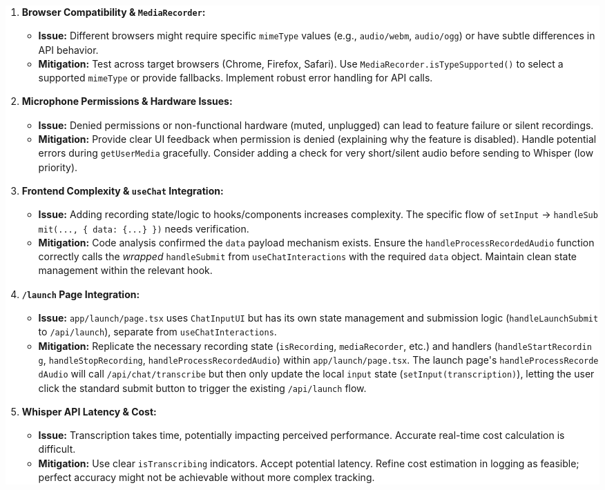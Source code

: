 1.  **Browser Compatibility & `MediaRecorder`:**
    *   **Issue:** Different browsers might require specific `mimeType` values (e.g., `audio/webm`, `audio/ogg`) or have subtle differences in API behavior.
    *   **Mitigation:** Test across target browsers (Chrome, Firefox, Safari). Use `MediaRecorder.isTypeSupported()` to select a supported `mimeType` or provide fallbacks. Implement robust error handling for API calls.

2.  **Microphone Permissions & Hardware Issues:**
    *   **Issue:** Denied permissions or non-functional hardware (muted, unplugged) can lead to feature failure or silent recordings.
    *   **Mitigation:** Provide clear UI feedback when permission is denied (explaining why the feature is disabled). Handle potential errors during `getUserMedia` gracefully. Consider adding a check for very short/silent audio before sending to Whisper (low priority).

3.  **Frontend Complexity & `useChat` Integration:**
    *   **Issue:** Adding recording state/logic to hooks/components increases complexity. The specific flow of `setInput` -> `handleSubmit(..., { data: {...} })` needs verification.
    *   **Mitigation:** Code analysis confirmed the `data` payload mechanism exists. Ensure the `handleProcessRecordedAudio` function correctly calls the *wrapped* `handleSubmit` from `useChatInteractions` with the required `data` object. Maintain clean state management within the relevant hook.

4.  **`/launch` Page Integration:**
    *   **Issue:** `app/launch/page.tsx` uses `ChatInputUI` but has its own state management and submission logic (`handleLaunchSubmit` to `/api/launch`), separate from `useChatInteractions`.
    *   **Mitigation:** Replicate the necessary recording state (`isRecording`, `mediaRecorder`, etc.) and handlers (`handleStartRecording`, `handleStopRecording`, `handleProcessRecordedAudio`) within `app/launch/page.tsx`. The launch page's `handleProcessRecordedAudio` will call `/api/chat/transcribe` but then only update the local `input` state (`setInput(transcription)`), letting the user click the standard submit button to trigger the existing `/api/launch` flow.

5.  **Whisper API Latency & Cost:**
    *   **Issue:** Transcription takes time, potentially impacting perceived performance. Accurate real-time cost calculation is difficult.
    *   **Mitigation:** Use clear `isTranscribing` indicators. Accept potential latency. Refine cost estimation in logging as feasible; perfect accuracy might not be achievable without more complex tracking. 